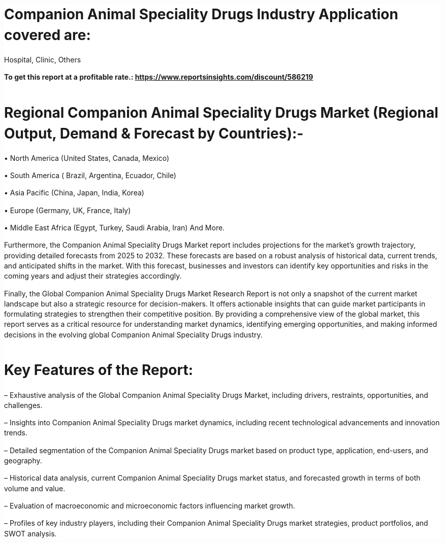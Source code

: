 # <strong>Companion Animal Speciality Drugs Industry Application covered are:</strong>

Hospital, Clinic, Others

<strong>To get this report at a profitable rate.: <a href=https://www.reportsinsights.com/discount/586219>https://www.reportsinsights.com/discount/586219</a></strong>

# <strong>Regional Companion Animal Speciality Drugs Market (Regional Output, Demand &amp; Forecast by Countries):-</strong>

• North America (United States, Canada, Mexico)

• South America ( Brazil, Argentina, Ecuador, Chile)

• Asia Pacific (China, Japan, India, Korea)

• Europe (Germany, UK, France, Italy)

• Middle East Africa (Egypt, Turkey, Saudi Arabia, Iran) And More.

Furthermore, the Companion Animal Speciality Drugs Market report includes projections for the market’s growth trajectory, providing detailed forecasts from 2025 to 2032. These forecasts are based on a robust analysis of historical data, current trends, and anticipated shifts in the market. With this forecast, businesses and investors can identify key opportunities and risks in the coming years and adjust their strategies accordingly.

Finally, the Global Companion Animal Speciality Drugs Market Research Report is not only a snapshot of the current market landscape but also a strategic resource for decision-makers. It offers actionable insights that can guide market participants in formulating strategies to strengthen their competitive position. By providing a comprehensive view of the global market, this report serves as a critical resource for understanding market dynamics, identifying emerging opportunities, and making informed decisions in the evolving global Companion Animal Speciality Drugs industry.

# <strong>Key Features of the Report:</strong>

– Exhaustive analysis of the Global Companion Animal Speciality Drugs Market, including drivers, restraints, opportunities, and challenges.

– Insights into Companion Animal Speciality Drugs market dynamics, including recent technological advancements and innovation trends.

– Detailed segmentation of the Companion Animal Speciality Drugs market based on product type, application, end-users, and geography.

– Historical data analysis, current Companion Animal Speciality Drugs market status, and forecasted growth in terms of both volume and value.

– Evaluation of macroeconomic and microeconomic factors influencing market growth.

– Profiles of key industry players, including their Companion Animal Speciality Drugs market strategies, product portfolios, and SWOT analysis.
